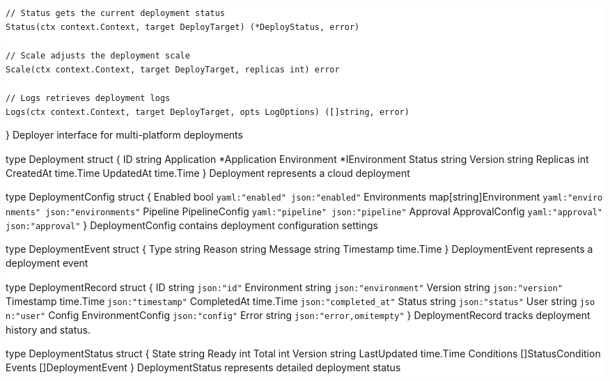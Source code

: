 	// Status gets the current deployment status
	Status(ctx context.Context, target DeployTarget) (*DeployStatus, error)

	// Scale adjusts the deployment scale
	Scale(ctx context.Context, target DeployTarget, replicas int) error

	// Logs retrieves deployment logs
	Logs(ctx context.Context, target DeployTarget, opts LogOptions) ([]string, error)
}
    Deployer interface for multi-platform deployments

type Deployment struct {
	ID          string
	Application *Application
	Environment *IEnvironment
	Status      string
	Version     string
	Replicas    int
	CreatedAt   time.Time
	UpdatedAt   time.Time
}
    Deployment represents a cloud deployment

type DeploymentConfig struct {
	Enabled      bool                   `yaml:"enabled" json:"enabled"`
	Environments map[string]Environment `yaml:"environments" json:"environments"`
	Pipeline     PipelineConfig         `yaml:"pipeline" json:"pipeline"`
	Approval     ApprovalConfig         `yaml:"approval" json:"approval"`
}
    DeploymentConfig contains deployment configuration settings

type DeploymentEvent struct {
	Type      string
	Reason    string
	Message   string
	Timestamp time.Time
}
    DeploymentEvent represents a deployment event

type DeploymentRecord struct {
	ID          string            `json:"id"`
	Environment string            `json:"environment"`
	Version     string            `json:"version"`
	Timestamp   time.Time         `json:"timestamp"`
	CompletedAt time.Time         `json:"completed_at"`
	Status      string            `json:"status"`
	User        string            `json:"user"`
	Config      EnvironmentConfig `json:"config"`
	Error       string            `json:"error,omitempty"`
}
    DeploymentRecord tracks deployment history and status.

type DeploymentStatus struct {
	State       string
	Ready       int
	Total       int
	Version     string
	LastUpdated time.Time
	Conditions  []StatusCondition
	Events      []DeploymentEvent
}
    DeploymentStatus represents detailed deployment status

